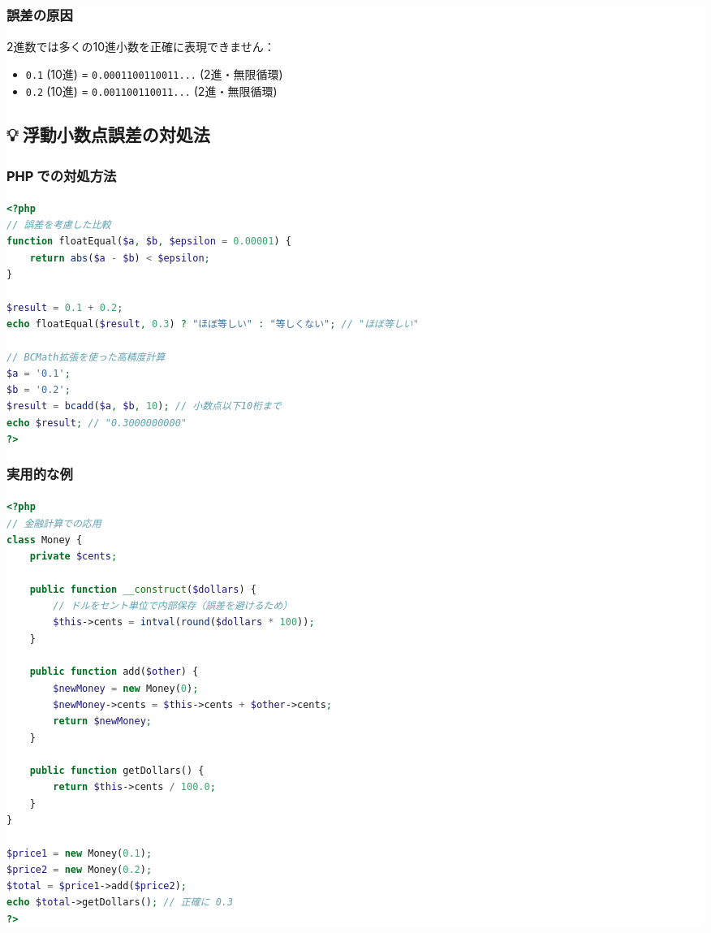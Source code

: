 ### 誤差の原因
2進数では多くの10進小数を正確に表現できません：
- `0.1` (10進) = `0.0001100110011...` (2進・無限循環)
- `0.2` (10進) = `0.001100110011...` (2進・無限循環)

## 💡 浮動小数点誤差の対処法

### PHP での対処方法

```php
<?php
// 誤差を考慮した比較
function floatEqual($a, $b, $epsilon = 0.00001) {
    return abs($a - $b) < $epsilon;
}

$result = 0.1 + 0.2;
echo floatEqual($result, 0.3) ? "ほぼ等しい" : "等しくない"; // "ほぼ等しい"

// BCMath拡張を使った高精度計算
$a = '0.1';
$b = '0.2';
$result = bcadd($a, $b, 10); // 小数点以下10桁まで
echo $result; // "0.3000000000"
?>
```

### 実用的な例

```php
<?php
// 金融計算での応用
class Money {
    private $cents;
    
    public function __construct($dollars) {
        // ドルをセント単位で内部保存（誤差を避けるため）
        $this->cents = intval(round($dollars * 100));
    }
    
    public function add($other) {
        $newMoney = new Money(0);
        $newMoney->cents = $this->cents + $other->cents;
        return $newMoney;
    }
    
    public function getDollars() {
        return $this->cents / 100.0;
    }
}

$price1 = new Money(0.1);
$price2 = new Money(0.2);
$total = $price1->add($price2);
echo $total->getDollars(); // 正確に 0.3
?>
```
